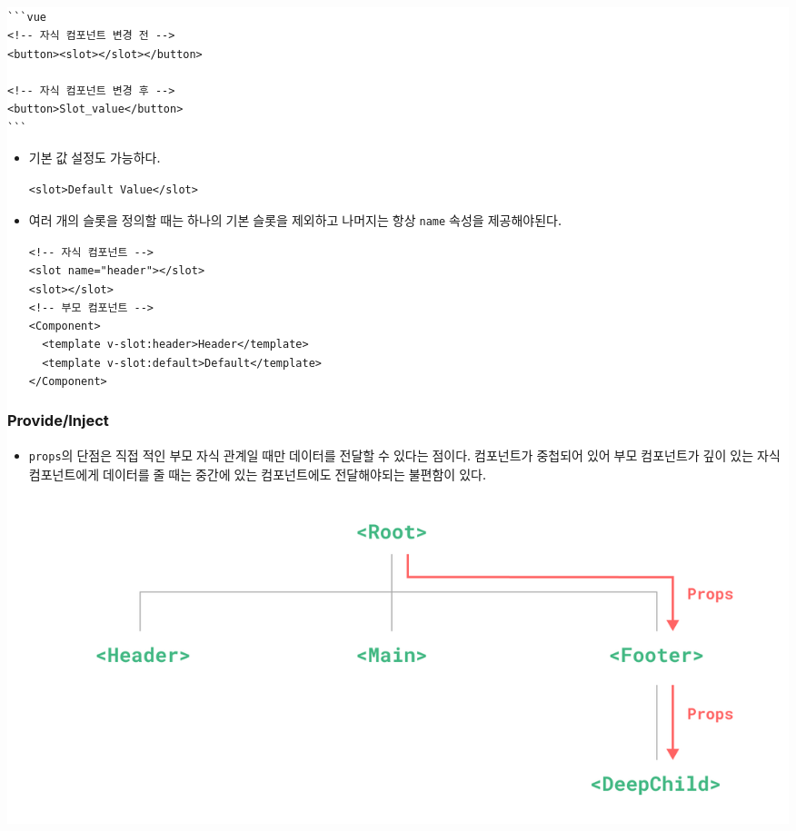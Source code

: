     ```vue
    <!-- 자식 컴포넌트 변경 전 -->
    <button><slot></slot></button>
    
    <!-- 자식 컴포넌트 변경 후 -->
    <button>Slot_value</button>
    ```

- 기본 값 설정도 가능하다.

  ```vue
  <slot>Default Value</slot>
  ```

- 여러 개의 슬롯을 정의할 때는 하나의 기본 슬롯을 제외하고 나머지는 항상 `name` 속성을 제공해야된다.

  ```vue
  <!-- 자식 컴포넌트 -->
  <slot name="header"></slot>
  <slot></slot>
  <!-- 부모 컴포넌트 -->
  <Component> 
    <template v-slot:header>Header</template>
    <template v-slot:default>Default</template>
  </Component>
  ```

### Provide/Inject

- `props`의 단점은 직접 적인 부모 자식 관계일 때만 데이터를 전달할 수 있다는 점이다. 컴포넌트가 중첩되어 있어 부모 컴포넌트가 깊이 있는 자식컴포넌트에게 데이터를 줄 때는 중간에 있는 컴포넌트에도 전달해야되는 불편함이 있다.

  ![소품 드릴링 다이어그램](assets/prop-drilling.11201220.png)
